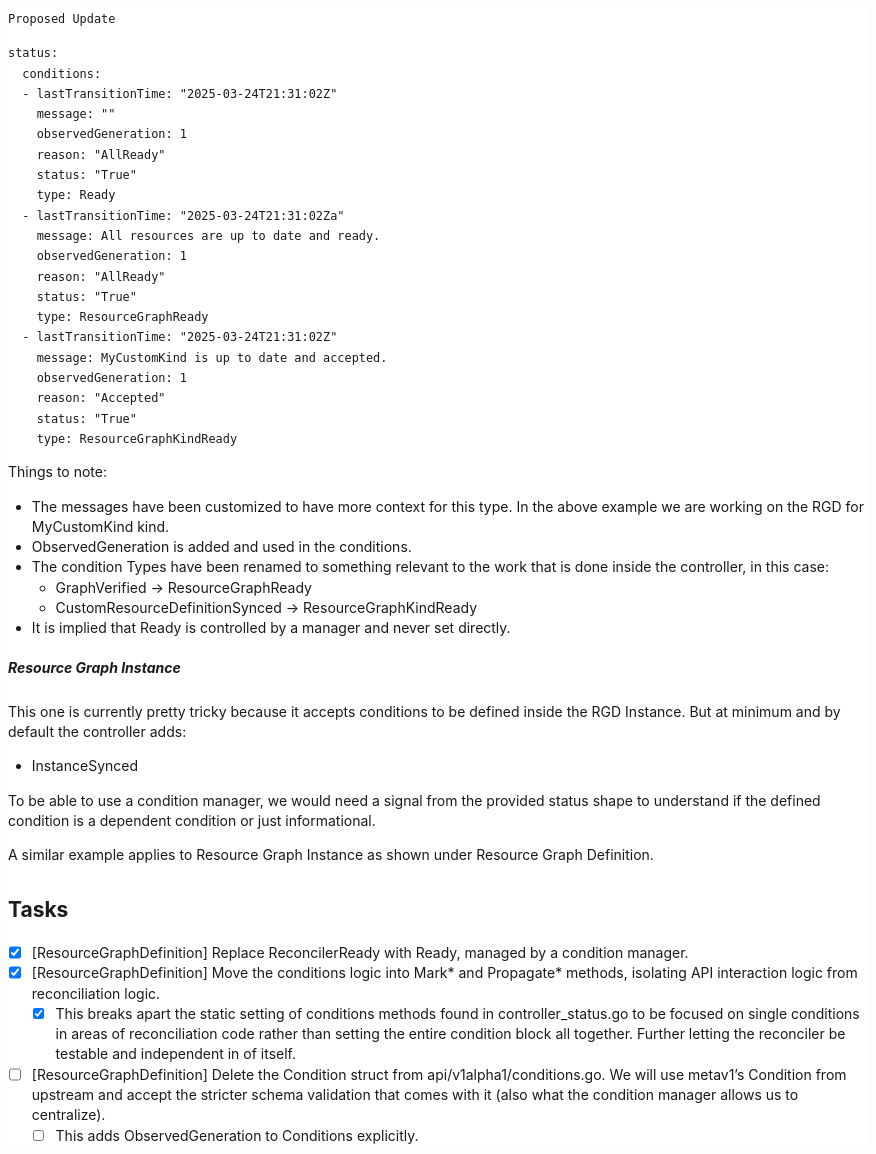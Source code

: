 `Proposed Update`

```
status:
  conditions:
  - lastTransitionTime: "2025-03-24T21:31:02Z"
    message: ""
    observedGeneration: 1
    reason: "AllReady"
    status: "True"
    type: Ready
  - lastTransitionTime: "2025-03-24T21:31:02Za"
    message: All resources are up to date and ready.
    observedGeneration: 1
    reason: "AllReady"
    status: "True"
    type: ResourceGraphReady
  - lastTransitionTime: "2025-03-24T21:31:02Z"
    message: MyCustomKind is up to date and accepted.
    observedGeneration: 1
    reason: "Accepted"
    status: "True"
    type: ResourceGraphKindReady
```

Things to note:

- The messages have been customized to have more context for this type. In the
  above example we are working on the RGD for MyCustomKind kind.
- ObservedGeneration is added and used in the conditions.
- The condition Types have been renamed to something relevant to the work that
  is done inside the controller, in this case:
  - GraphVerified → ResourceGraphReady
  - CustomResourceDefinitionSynced → ResourceGraphKindReady
- It is implied that Ready is controlled by a manager and never set directly.

##### Resource Graph Instance

This one is currently pretty tricky because it accepts conditions to be defined
inside the RGD Instance. But at minimum and by default the controller adds:

- InstanceSynced

To be able to use a condition manager, we would need a signal from the provided
status shape to understand if the defined condition is a dependent condition or
just informational.

A similar example applies to Resource Graph Instance as shown under Resource
Graph Definition.

## Tasks

- [x] [ResourceGraphDefinition] Replace ReconcilerReady with Ready, managed by a
      condition manager.
- [x] [ResourceGraphDefinition] Move the conditions logic into Mark* and
      Propagate* methods, isolating API interaction logic from reconciliation
      logic.
  - [x] This breaks apart the static setting of conditions methods found in
        controller_status.go to be focused on single conditions in areas of
        reconciliation code rather than setting the entire condition block all
        together. Further letting the reconciler be testable and independent in
        of itself.
- [ ] [ResourceGraphDefinition] Delete the Condition struct from
      api/v1alpha1/conditions.go. We will use metav1’s Condition from upstream
      and accept the stricter schema validation that comes with it (also what
      the condition manager allows us to centralize).
  - [ ] This adds ObservedGeneration to Conditions explicitly.
